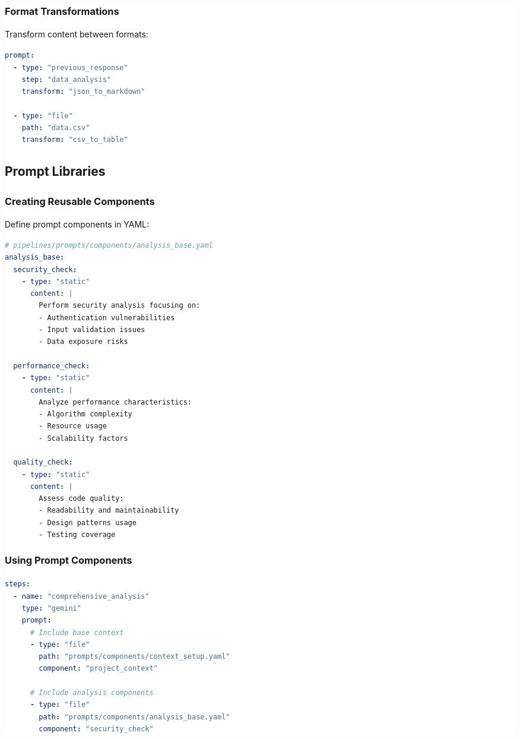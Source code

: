 ### Format Transformations

Transform content between formats:

```yaml
prompt:
  - type: "previous_response"
    step: "data_analysis"
    transform: "json_to_markdown"
    
  - type: "file"
    path: "data.csv"
    transform: "csv_to_table"
```

## Prompt Libraries

### Creating Reusable Components

Define prompt components in YAML:

```yaml
# pipelines/prompts/components/analysis_base.yaml
analysis_base:
  security_check:
    - type: "static"
      content: |
        Perform security analysis focusing on:
        - Authentication vulnerabilities
        - Input validation issues
        - Data exposure risks
  
  performance_check:
    - type: "static"
      content: |
        Analyze performance characteristics:
        - Algorithm complexity
        - Resource usage
        - Scalability factors
  
  quality_check:
    - type: "static"
      content: |
        Assess code quality:
        - Readability and maintainability
        - Design patterns usage
        - Testing coverage
```

### Using Prompt Components

```yaml
steps:
  - name: "comprehensive_analysis"
    type: "gemini"
    prompt:
      # Include base context
      - type: "file"
        path: "prompts/components/context_setup.yaml"
        component: "project_context"
      
      # Include analysis components
      - type: "file"
        path: "prompts/components/analysis_base.yaml"
        component: "security_check"
```